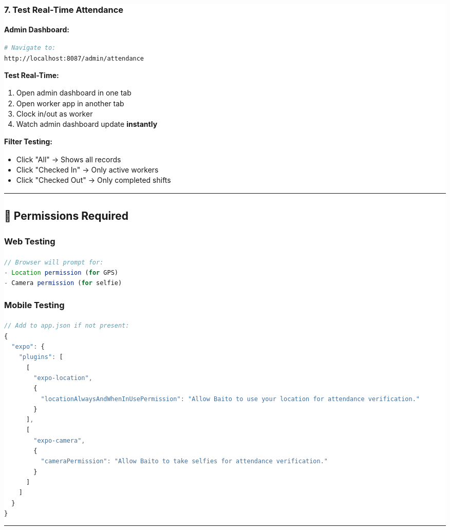
### 7. **Test Real-Time Attendance**

**Admin Dashboard:**
```bash
# Navigate to:
http://localhost:8087/admin/attendance
```

**Test Real-Time:**
1. Open admin dashboard in one tab
2. Open worker app in another tab
3. Clock in/out as worker
4. Watch admin dashboard update **instantly**

**Filter Testing:**
- Click "All" → Shows all records
- Click "Checked In" → Only active workers
- Click "Checked Out" → Only completed shifts

---

## 🔐 Permissions Required

### Web Testing
```javascript
// Browser will prompt for:
- Location permission (for GPS)
- Camera permission (for selfie)
```

### Mobile Testing
```javascript
// Add to app.json if not present:
{
  "expo": {
    "plugins": [
      [
        "expo-location",
        {
          "locationAlwaysAndWhenInUsePermission": "Allow Baito to use your location for attendance verification."
        }
      ],
      [
        "expo-camera",
        {
          "cameraPermission": "Allow Baito to take selfies for attendance verification."
        }
      ]
    ]
  }
}
```

---
